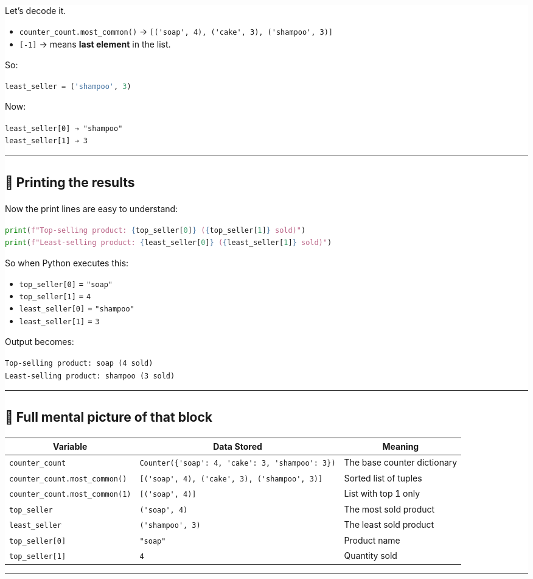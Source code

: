 Let’s decode it.

* `counter_count.most_common()` → `[('soap', 4), ('cake', 3), ('shampoo', 3)]`
* `[-1]` → means **last element** in the list.

So:

```python
least_seller = ('shampoo', 3)
```

Now:

```
least_seller[0] → "shampoo"
least_seller[1] → 3
```

---

## 🧩 Printing the results

Now the print lines are easy to understand:

```python
print(f"Top-selling product: {top_seller[0]} ({top_seller[1]} sold)")
print(f"Least-selling product: {least_seller[0]} ({least_seller[1]} sold)")
```

So when Python executes this:

* `top_seller[0]` = `"soap"`
* `top_seller[1]` = `4`
* `least_seller[0]` = `"shampoo"`
* `least_seller[1]` = `3`

Output becomes:

```
Top-selling product: soap (4 sold)
Least-selling product: shampoo (3 sold)
```

---

## 🧠 Full mental picture of that block

| Variable                       | Data Stored                                     | Meaning                     |
| ------------------------------ | ----------------------------------------------- | --------------------------- |
| `counter_count`                | `Counter({'soap': 4, 'cake': 3, 'shampoo': 3})` | The base counter dictionary |
| `counter_count.most_common()`  | `[('soap', 4), ('cake', 3), ('shampoo', 3)]`    | Sorted list of tuples       |
| `counter_count.most_common(1)` | `[('soap', 4)]`                                 | List with top 1 only        |
| `top_seller`                   | `('soap', 4)`                                   | The most sold product       |
| `least_seller`                 | `('shampoo', 3)`                                | The least sold product      |
| `top_seller[0]`                | `"soap"`                                        | Product name                |
| `top_seller[1]`                | `4`                                             | Quantity sold               |

---